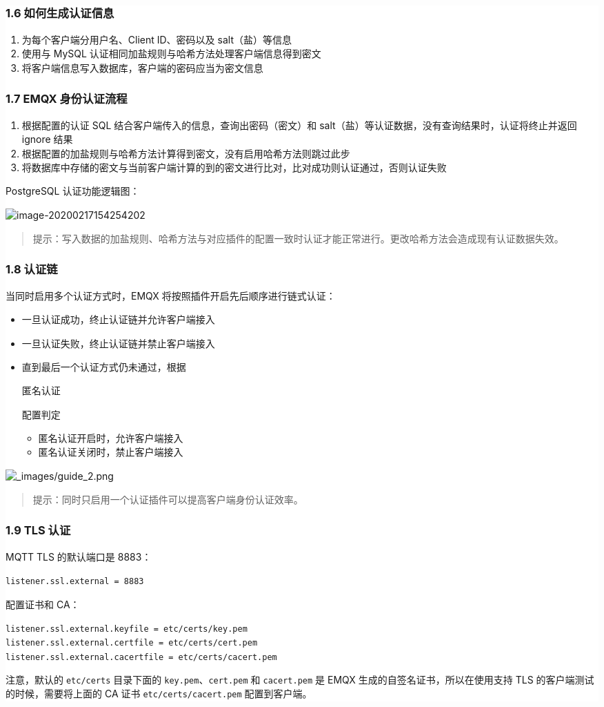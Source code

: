 ### 1.6 如何生成认证信息

1. 为每个客户端分用户名、Client ID、密码以及 salt（盐）等信息
2. 使用与 MySQL 认证相同加盐规则与哈希方法处理客户端信息得到密文
3. 将客户端信息写入数据库，客户端的密码应当为密文信息

### 1.7 EMQX 身份认证流程

1. 根据配置的认证 SQL 结合客户端传入的信息，查询出密码（密文）和 salt（盐）等认证数据，没有查询结果时，认证将终止并返回 ignore 结果
2. 根据配置的加盐规则与哈希方法计算得到密文，没有启用哈希方法则跳过此步
3. 将数据库中存储的密文与当前客户端计算的到的密文进行比对，比对成功则认证通过，否则认证失败

PostgreSQL 认证功能逻辑图：

![image-20200217154254202](https://www.emqx.io/docs/docs-assets/img/image-20200217154254202.73f93538.png)

> 提示：写入数据的加盐规则、哈希方法与对应插件的配置一致时认证才能正常进行。更改哈希方法会造成现有认证数据失效。

### 1.8 认证链

当同时启用多个认证方式时，EMQX 将按照插件开启先后顺序进行链式认证：

- 一旦认证成功，终止认证链并允许客户端接入

- 一旦认证失败，终止认证链并禁止客户端接入

- 直到最后一个认证方式仍未通过，根据

  匿名认证

  配置判定

  - 匿名认证开启时，允许客户端接入
  - 匿名认证关闭时，禁止客户端接入

![_images/guide_2.png](https://www.emqx.io/docs/docs-assets/img/guide_2.708b25fd.png)

> 提示：同时只启用一个认证插件可以提高客户端身份认证效率。

### 1.9 TLS 认证

MQTT TLS 的默认端口是 8883：

```bash
listener.ssl.external = 8883
```

配置证书和 CA：

```bash
listener.ssl.external.keyfile = etc/certs/key.pem
listener.ssl.external.certfile = etc/certs/cert.pem
listener.ssl.external.cacertfile = etc/certs/cacert.pem
```

注意，默认的 `etc/certs` 目录下面的 `key.pem`、`cert.pem` 和 `cacert.pem` 是 EMQX 生成的自签名证书，所以在使用支持 TLS 的客户端测试的时候，需要将上面的 CA 证书 `etc/certs/cacert.pem` 配置到客户端。
